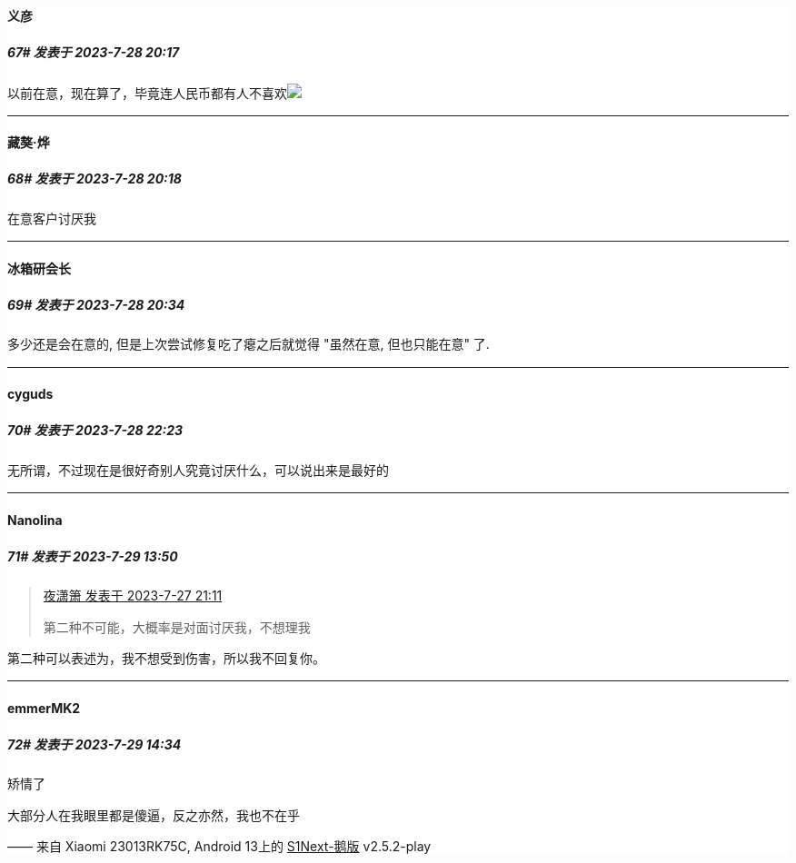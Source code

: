 ####  义彦  
##### 67#       发表于 2023-7-28 20:17

以前在意，现在算了，毕竟连人民币都有人不喜欢<img src="https://static.saraba1st.com/image/smiley/face2017/001.png" referrerpolicy="no-referrer">

*****

####  藏獒·烨  
##### 68#       发表于 2023-7-28 20:18

在意客户讨厌我


*****

####  冰箱研会长  
##### 69#       发表于 2023-7-28 20:34

多少还是会在意的, 但是上次尝试修复吃了瘪之后就觉得 "虽然在意, 但也只能在意" 了.


*****

####  cyguds  
##### 70#       发表于 2023-7-28 22:23

无所谓，不过现在是很好奇别人究竟讨厌什么，可以说出来是最好的


*****

####  Nanolina  
##### 71#       发表于 2023-7-29 13:50

<blockquote><a href="httphttps://bbs.saraba1st.com/2b/forum.php?mod=redirect&amp;goto=findpost&amp;pid=61812464&amp;ptid=2146089" target="_blank">夜潇箫 发表于 2023-7-27 21:11</a>

第二种不可能，大概率是对面讨厌我，不想理我</blockquote>
第二种可以表述为，我不想受到伤害，所以我不回复你。


*****

####  emmerMK2  
##### 72#       发表于 2023-7-29 14:34

矫情了

大部分人在我眼里都是傻逼，反之亦然，我也不在乎

—— 来自 Xiaomi 23013RK75C, Android 13上的 [S1Next-鹅版](https://github.com/ykrank/S1-Next/releases) v2.5.2-play

